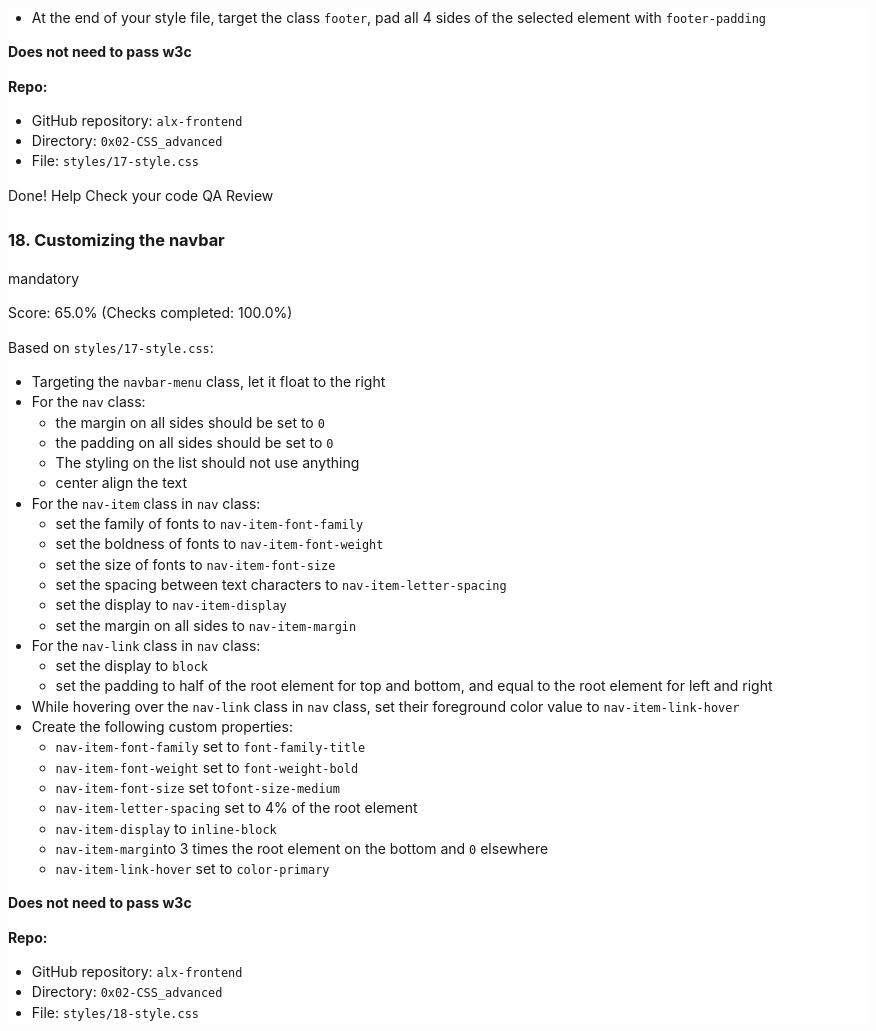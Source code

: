 -   At the end of your style file, target the class  `footer`, pad all 4 sides of the selected element with  `footer-padding`

**Does not need to pass w3c**

**Repo:**

-   GitHub repository:  `alx-frontend`
-   Directory:  `0x02-CSS_advanced`
-   File:  `styles/17-style.css`

Done!  Help  Check your code  QA Review

### 18. Customizing the navbar

mandatory

Score:  65.0%  (Checks completed: 100.0%)

Based on  `styles/17-style.css`:

-   Targeting the  `navbar-menu`  class, let it float to the right
-   For the  `nav`  class:
    -   the margin on all sides should be set to  `0`
    -   the padding on all sides should be set to  `0`
    -   The styling on the list should not use anything
    -   center align the text
-   For the  `nav-item`  class in  `nav`  class:
    -   set the family of fonts to  `nav-item-font-family`
    -   set the boldness of fonts to  `nav-item-font-weight`
    -   set the size of fonts to  `nav-item-font-size`
    -   set the spacing between text characters to  `nav-item-letter-spacing`
    -   set the display to  `nav-item-display`
    -   set the margin on all sides to  `nav-item-margin`
-   For the  `nav-link`  class in  `nav`  class:
    -   set the display to  `block`
    -   set the padding to half of the root element for top and bottom, and equal to the root element for left and right
-   While hovering over the  `nav-link`  class in  `nav`  class, set their foreground color value to  `nav-item-link-hover`
-   Create the following custom properties:
    -   `nav-item-font-family`  set to  `font-family-title`
    -   `nav-item-font-weight`  set to  `font-weight-bold`
    -   `nav-item-font-size`  set to`font-size-medium`
    -   `nav-item-letter-spacing`  set to 4% of the root element
    -   `nav-item-display`  to  `inline-block`
    -   `nav-item-margin`to 3 times the root element on the bottom and  `0`  elsewhere
    -   `nav-item-link-hover`  set to  `color-primary`

**Does not need to pass w3c**

**Repo:**

-   GitHub repository:  `alx-frontend`
-   Directory:  `0x02-CSS_advanced`
-   File:  `styles/18-style.css`
